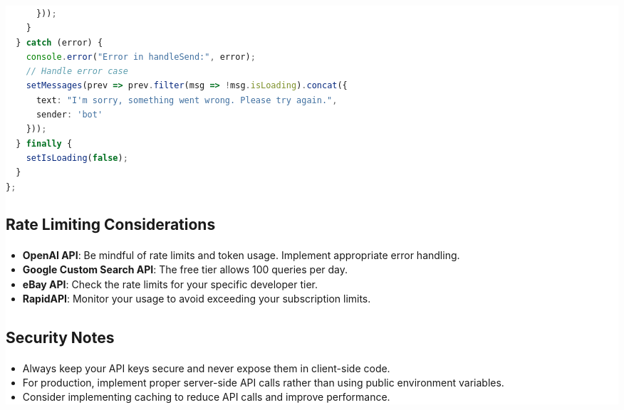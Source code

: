 ```typescript
      }));
    }
  } catch (error) {
    console.error("Error in handleSend:", error);
    // Handle error case
    setMessages(prev => prev.filter(msg => !msg.isLoading).concat({
      text: "I'm sorry, something went wrong. Please try again.",
      sender: 'bot'
    }));
  } finally {
    setIsLoading(false);
  }
};
```

## Rate Limiting Considerations

- **OpenAI API**: Be mindful of rate limits and token usage. Implement appropriate error handling.
- **Google Custom Search API**: The free tier allows 100 queries per day.
- **eBay API**: Check the rate limits for your specific developer tier.
- **RapidAPI**: Monitor your usage to avoid exceeding your subscription limits.

## Security Notes

- Always keep your API keys secure and never expose them in client-side code.
- For production, implement proper server-side API calls rather than using public environment variables.
- Consider implementing caching to reduce API calls and improve performance. 